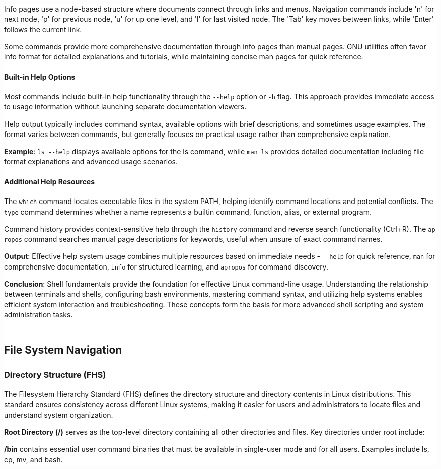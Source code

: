 Info pages use a node-based structure where documents connect through links and menus. Navigation commands include 'n' for next node, 'p' for previous node, 'u' for up one level, and 'l' for last visited node. The 'Tab' key moves between links, while 'Enter' follows the current link.

Some commands provide more comprehensive documentation through info pages than manual pages. GNU utilities often favor info format for detailed explanations and tutorials, while maintaining concise man pages for quick reference.

#### Built-in Help Options

Most commands include built-in help functionality through the `--help` option or `-h` flag. This approach provides immediate access to usage information without launching separate documentation viewers.

Help output typically includes command syntax, available options with brief descriptions, and sometimes usage examples. The format varies between commands, but generally focuses on practical usage rather than comprehensive explanation.

**Example**: `ls --help` displays available options for the ls command, while `man ls` provides detailed documentation including file format explanations and advanced usage scenarios.

#### Additional Help Resources

The `which` command locates executable files in the system PATH, helping identify command locations and potential conflicts. The `type` command determines whether a name represents a builtin command, function, alias, or external program.

Command history provides context-sensitive help through the `history` command and reverse search functionality (Ctrl+R). The `apropos` command searches manual page descriptions for keywords, useful when unsure of exact command names.

**Output**: Effective help system usage combines multiple resources based on immediate needs - `--help` for quick reference, `man` for comprehensive documentation, `info` for structured learning, and `apropos` for command discovery.

**Conclusion**: Shell fundamentals provide the foundation for effective Linux command-line usage. Understanding the relationship between terminals and shells, configuring bash environments, mastering command syntax, and utilizing help systems enables efficient system interaction and troubleshooting. These concepts form the basis for more advanced shell scripting and system administration tasks.

---

## File System Navigation

### Directory Structure (FHS)

The Filesystem Hierarchy Standard (FHS) defines the directory structure and directory contents in Linux distributions. This standard ensures consistency across different Linux systems, making it easier for users and administrators to locate files and understand system organization.

**Root Directory (/)** serves as the top-level directory containing all other directories and files. Key directories under root include:

**/bin** contains essential user command binaries that must be available in single-user mode and for all users. Examples include ls, cp, mv, and bash.
